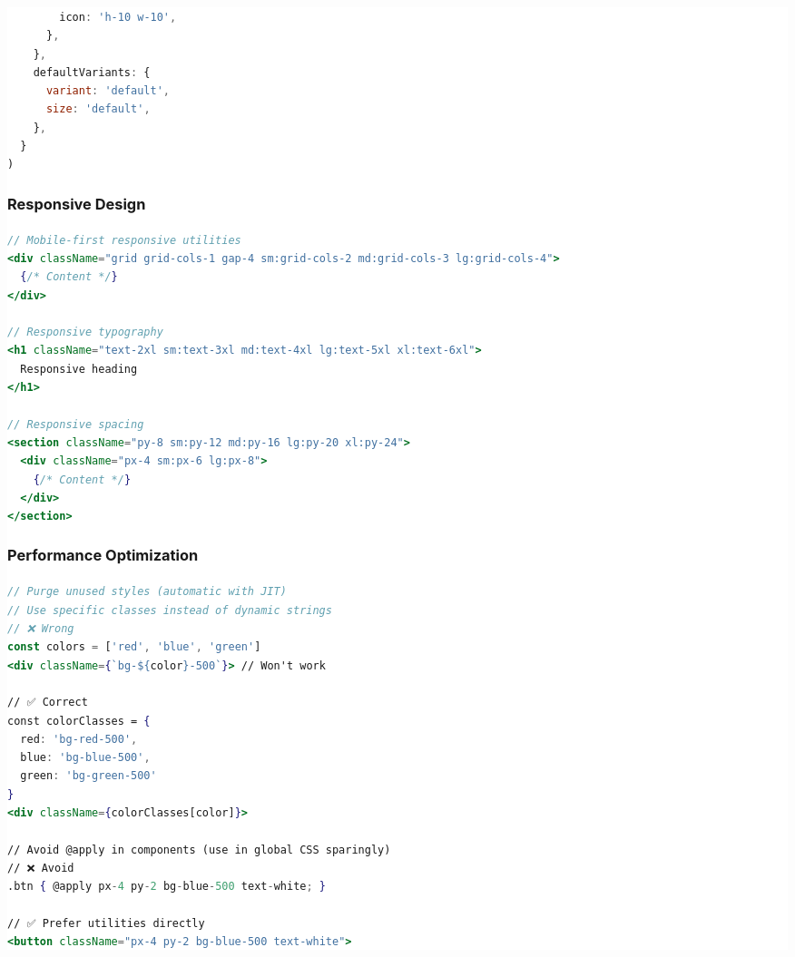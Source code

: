 ```jsx
        icon: 'h-10 w-10',
      },
    },
    defaultVariants: {
      variant: 'default',
      size: 'default',
    },
  }
)
```

### Responsive Design
```jsx
// Mobile-first responsive utilities
<div className="grid grid-cols-1 gap-4 sm:grid-cols-2 md:grid-cols-3 lg:grid-cols-4">
  {/* Content */}
</div>

// Responsive typography
<h1 className="text-2xl sm:text-3xl md:text-4xl lg:text-5xl xl:text-6xl">
  Responsive heading
</h1>

// Responsive spacing
<section className="py-8 sm:py-12 md:py-16 lg:py-20 xl:py-24">
  <div className="px-4 sm:px-6 lg:px-8">
    {/* Content */}
  </div>
</section>
```

### Performance Optimization
```jsx
// Purge unused styles (automatic with JIT)
// Use specific classes instead of dynamic strings
// ❌ Wrong
const colors = ['red', 'blue', 'green']
<div className={`bg-${color}-500`}> // Won't work

// ✅ Correct
const colorClasses = {
  red: 'bg-red-500',
  blue: 'bg-blue-500',
  green: 'bg-green-500'
}
<div className={colorClasses[color]}>

// Avoid @apply in components (use in global CSS sparingly)
// ❌ Avoid
.btn { @apply px-4 py-2 bg-blue-500 text-white; }

// ✅ Prefer utilities directly
<button className="px-4 py-2 bg-blue-500 text-white">
```
